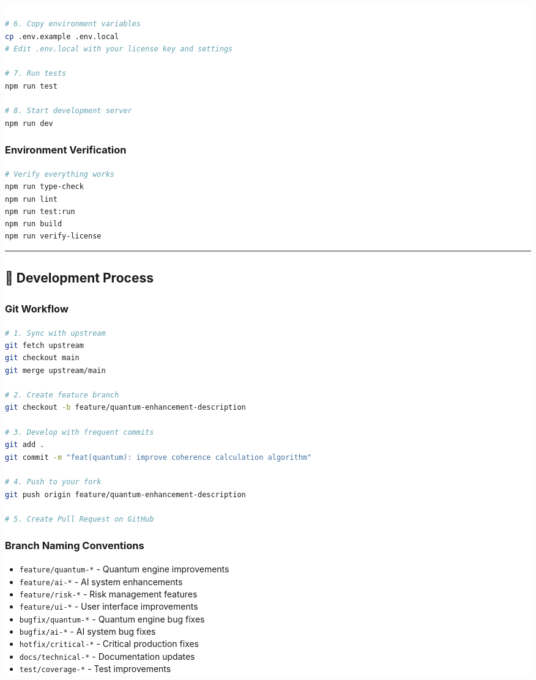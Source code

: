 ```bash

# 6. Copy environment variables
cp .env.example .env.local
# Edit .env.local with your license key and settings

# 7. Run tests
npm run test

# 8. Start development server
npm run dev
```

### **Environment Verification**
```bash
# Verify everything works
npm run type-check
npm run lint
npm run test:run
npm run build
npm run verify-license
```

---

## 🔄 **Development Process**

### **Git Workflow**
```bash
# 1. Sync with upstream
git fetch upstream
git checkout main
git merge upstream/main

# 2. Create feature branch
git checkout -b feature/quantum-enhancement-description

# 3. Develop with frequent commits
git add .
git commit -m "feat(quantum): improve coherence calculation algorithm"

# 4. Push to your fork
git push origin feature/quantum-enhancement-description

# 5. Create Pull Request on GitHub
```

### **Branch Naming Conventions**
- `feature/quantum-*` - Quantum engine improvements
- `feature/ai-*` - AI system enhancements
- `feature/risk-*` - Risk management features
- `feature/ui-*` - User interface improvements
- `bugfix/quantum-*` - Quantum engine bug fixes
- `bugfix/ai-*` - AI system bug fixes
- `hotfix/critical-*` - Critical production fixes
- `docs/technical-*` - Documentation updates
- `test/coverage-*` - Test improvements
